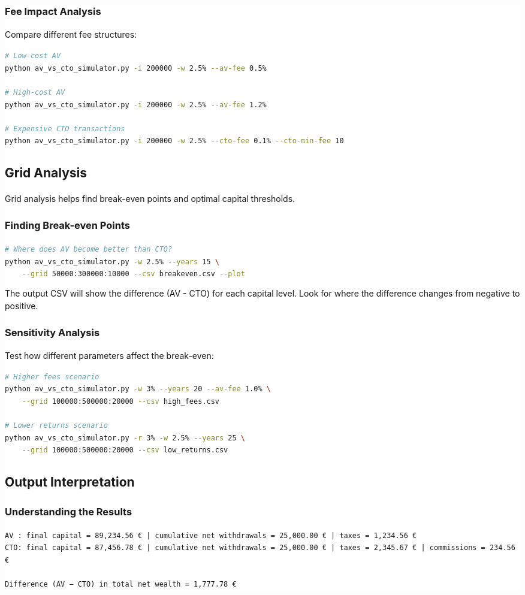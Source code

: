 ### Fee Impact Analysis

Compare different fee structures:

```bash
# Low-cost AV
python av_vs_cto_simulator.py -i 200000 -w 2.5% --av-fee 0.5%

# High-cost AV
python av_vs_cto_simulator.py -i 200000 -w 2.5% --av-fee 1.2%

# Expensive CTO transactions
python av_vs_cto_simulator.py -i 200000 -w 2.5% --cto-fee 0.1% --cto-min-fee 10
```

## Grid Analysis

Grid analysis helps find break-even points and optimal capital thresholds.

### Finding Break-even Points

```bash
# Where does AV become better than CTO?
python av_vs_cto_simulator.py -w 2.5% --years 15 \
    --grid 50000:300000:10000 --csv breakeven.csv --plot
```

The output CSV will show the difference (AV - CTO) for each capital level. Look for where the difference changes from negative to positive.

### Sensitivity Analysis

Test how different parameters affect the break-even:

```bash
# Higher fees scenario
python av_vs_cto_simulator.py -w 3% --years 20 --av-fee 1.0% \
    --grid 100000:500000:20000 --csv high_fees.csv

# Lower returns scenario  
python av_vs_cto_simulator.py -r 3% -w 2.5% --years 25 \
    --grid 100000:500000:20000 --csv low_returns.csv
```

## Output Interpretation

### Understanding the Results

```
AV : final capital = 89,234.56 € | cumulative net withdrawals = 25,000.00 € | taxes = 1,234.56 €
CTO: final capital = 87,456.78 € | cumulative net withdrawals = 25,000.00 € | taxes = 2,345.67 € | commissions = 234.56 €

Difference (AV − CTO) in total net wealth = 1,777.78 €
```
